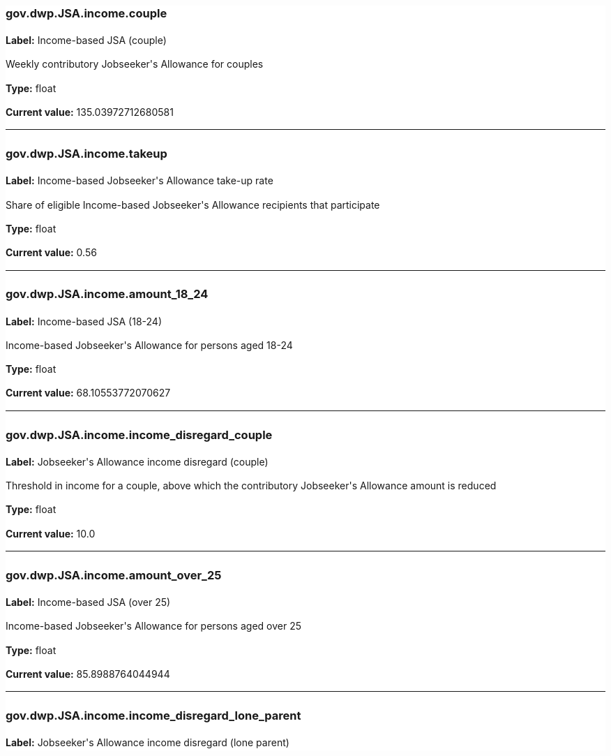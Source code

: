 ### gov.dwp.JSA.income.couple
**Label:** Income-based JSA (couple)

Weekly contributory Jobseeker's Allowance for couples

**Type:** float

**Current value:** 135.03972712680581

---

### gov.dwp.JSA.income.takeup
**Label:** Income-based Jobseeker's Allowance take-up rate

Share of eligible Income-based Jobseeker's Allowance recipients that participate

**Type:** float

**Current value:** 0.56

---

### gov.dwp.JSA.income.amount_18_24
**Label:** Income-based JSA (18-24)

Income-based Jobseeker's Allowance for persons aged 18-24

**Type:** float

**Current value:** 68.10553772070627

---

### gov.dwp.JSA.income.income_disregard_couple
**Label:** Jobseeker's Allowance income disregard (couple)

Threshold in income for a couple, above which the contributory Jobseeker's Allowance amount is reduced

**Type:** float

**Current value:** 10.0

---

### gov.dwp.JSA.income.amount_over_25
**Label:** Income-based JSA (over 25)

Income-based Jobseeker's Allowance for persons aged over 25

**Type:** float

**Current value:** 85.8988764044944

---

### gov.dwp.JSA.income.income_disregard_lone_parent
**Label:** Jobseeker's Allowance income disregard (lone parent)
